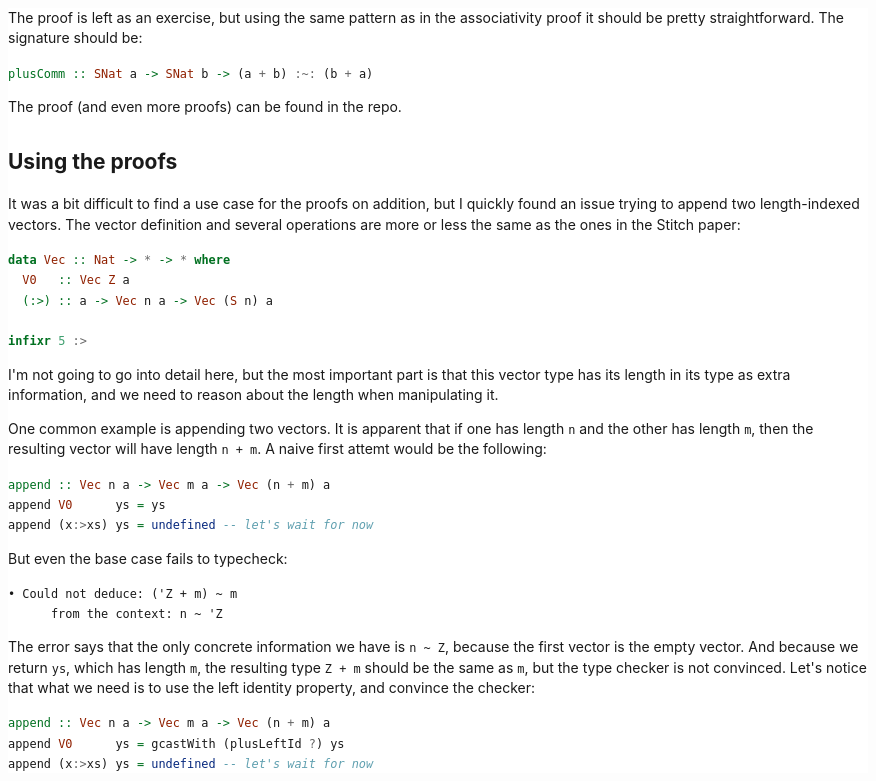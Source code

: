 The proof is left as an exercise, but using the same pattern as in the associativity proof it should
be pretty straightforward. The signature should be:

```haskell
plusComm :: SNat a -> SNat b -> (a + b) :~: (b + a)
```

The proof (and even more proofs) can be found in the repo.

## Using the proofs

It was a bit difficult to find a use case for the proofs on addition, but I quickly found an issue trying
to append two length-indexed vectors. The vector definition and several operations are more or less
the same as the ones in the Stitch paper:

```haskell
data Vec :: Nat -> * -> * where
  V0   :: Vec Z a
  (:>) :: a -> Vec n a -> Vec (S n) a

infixr 5 :>
```

I'm not going to go into detail here, but the most important part is that this vector type has its
length in its type as extra information, and we need to reason about the length when manipulating it.

One common example is appending two vectors. It is apparent that if one has length `n` and the other
has length `m`, then the resulting vector will have length `n + m`. A naive first attemt would be
the following:

```haskell
append :: Vec n a -> Vec m a -> Vec (n + m) a
append V0      ys = ys
append (x:>xs) ys = undefined -- let's wait for now
```

But even the base case fails to typecheck:

```
• Could not deduce: ('Z + m) ~ m
      from the context: n ~ 'Z
```

The error says that the only concrete information we have is `n ~ Z`, because the first vector is
the empty vector. And because we return `ys`, which has length `m`, the resulting type `Z + m` should
be the same as `m`, but the type checker is not convinced. Let's notice that what we need is to use
the left identity property, and convince the checker:

```haskell
append :: Vec n a -> Vec m a -> Vec (n + m) a
append V0      ys = gcastWith (plusLeftId ?) ys
append (x:>xs) ys = undefined -- let's wait for now
```
